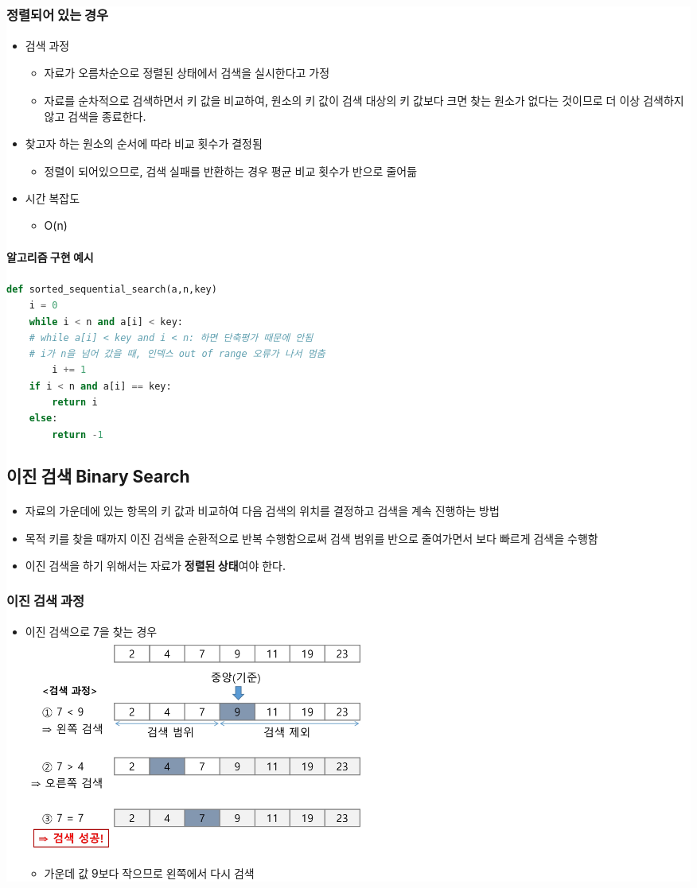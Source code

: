 ### 정렬되어 있는 경우
- 검색 과정
  - 자료가 오름차순으로 정렬된 상태에서 검색을 실시한다고 가정
  
  - 자료를 순차적으로 검색하면서 키 값을 비교하여, 원소의 키 값이 검색 대상의 키 값보다 크면 찾는 원소가 없다는 것이므로 더 이상 검색하지 않고 검색을 종료한다.

- 찾고자 하는 원소의 순서에 따라 비교 횟수가 결정됨
  - 정렬이 되어있으므로, 검색 실패를 반환하는 경우 평균 비교 횟수가 반으로 줄어듦

- 시간 복잡도
  - O(n)

#### 알고리즘 구현 예시
```python
def sorted_sequential_search(a,n,key)
	i = 0
	while i < n and a[i] < key:
	# while a[i] < key and i < n: 하면 단축평가 때문에 안됨
	# i가 n을 넘어 갔을 때, 인덱스 out of range 오류가 나서 멈춤 
		i += 1
	if i < n and a[i] == key:
		return i
	else:
		return -1
```

## 이진 검색 Binary Search
- 자료의 가운데에 있는 항목의 키 값과 비교하여 다음 검색의 위치를 결정하고 검색을 계속 진행하는 방법

- 목적 키를 찾을 때까지 이진 검색을 순환적으로 반복 수행함으로써 검색 범위를 반으로 줄여가면서 보다 빠르게 검색을 수행함

- 이진 검색을 하기 위해서는 자료가 **정렬된 상태**여야 한다.

### 이진 검색 과정
- 이진 검색으로 7을 찾는 경우   
   ![이진검색과정_1](./images/이진검색과정_1.png)
   
   - 가운데 값 9보다 작으므로 왼쪽에서 다시 검색
   